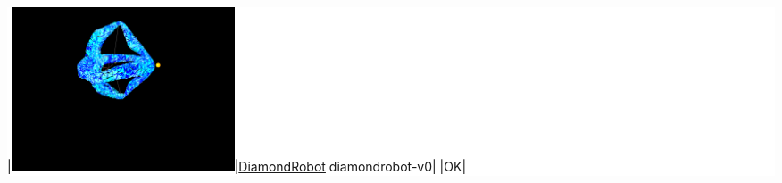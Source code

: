 |<img src="images/diamondrobot-v0.png" width="250"/>|[DiamondRobot](sofagym/envs/Diamond/) diamondrobot-v0| |OK|